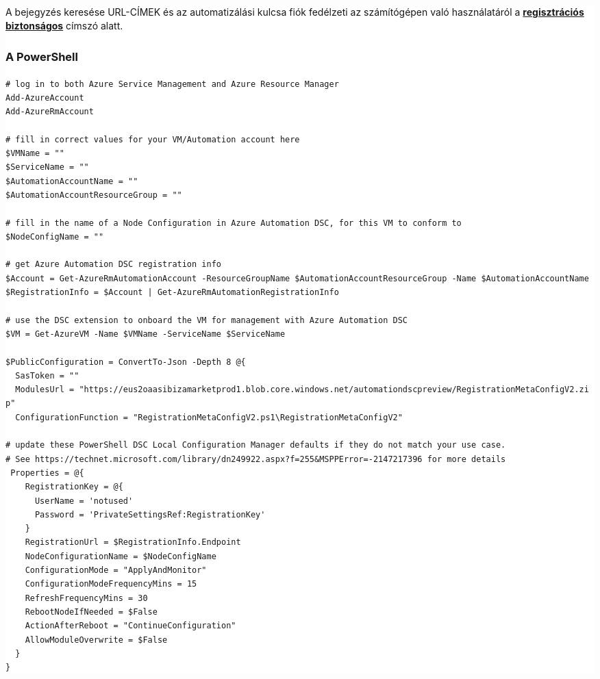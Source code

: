 
A bejegyzés keresése URL-CÍMEK és az automatizálási kulcsa fiók fedélzeti az számítógépen való használatáról a [**regisztrációs biztonságos**](#secure-registration) címszó alatt.

### <a name="powershell"></a>A PowerShell

    # log in to both Azure Service Management and Azure Resource Manager
    Add-AzureAccount
    Add-AzureRmAccount
    
    # fill in correct values for your VM/Automation account here
    $VMName = ""
    $ServiceName = ""
    $AutomationAccountName = ""
    $AutomationAccountResourceGroup = ""

    # fill in the name of a Node Configuration in Azure Automation DSC, for this VM to conform to
    $NodeConfigName = ""

    # get Azure Automation DSC registration info
    $Account = Get-AzureRmAutomationAccount -ResourceGroupName $AutomationAccountResourceGroup -Name $AutomationAccountName
    $RegistrationInfo = $Account | Get-AzureRmAutomationRegistrationInfo

    # use the DSC extension to onboard the VM for management with Azure Automation DSC
    $VM = Get-AzureVM -Name $VMName -ServiceName $ServiceName
    
    $PublicConfiguration = ConvertTo-Json -Depth 8 @{
      SasToken = ""
      ModulesUrl = "https://eus2oaasibizamarketprod1.blob.core.windows.net/automationdscpreview/RegistrationMetaConfigV2.zip"
      ConfigurationFunction = "RegistrationMetaConfigV2.ps1\RegistrationMetaConfigV2"

    # update these PowerShell DSC Local Configuration Manager defaults if they do not match your use case.
    # See https://technet.microsoft.com/library/dn249922.aspx?f=255&MSPPError=-2147217396 for more details
     Properties = @{
        RegistrationKey = @{
          UserName = 'notused'
          Password = 'PrivateSettingsRef:RegistrationKey'
        }
        RegistrationUrl = $RegistrationInfo.Endpoint
        NodeConfigurationName = $NodeConfigName
        ConfigurationMode = "ApplyAndMonitor"
        ConfigurationModeFrequencyMins = 15
        RefreshFrequencyMins = 30
        RebootNodeIfNeeded = $False
        ActionAfterReboot = "ContinueConfiguration"
        AllowModuleOverwrite = $False
      }
    }